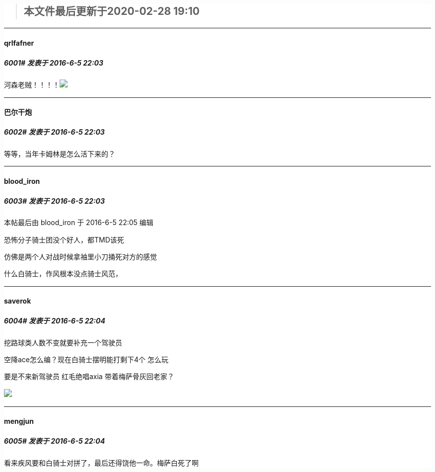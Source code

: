 > ## **本文件最后更新于2020-02-28 19:10** 


-----

####  qrlfafner  
##### 6001#       发表于 2016-6-5 22:03


河森老贼！！！！<img src="https://static.saraba1st.com/image/smiley/face/01.gif" referrerpolicy="no-referrer">


-----

####  巴尔干炮  
##### 6002#       发表于 2016-6-5 22:03


等等，当年卡姆林是怎么活下来的？


-----

####  blood_iron  
##### 6003#       发表于 2016-6-5 22:03


 本帖最后由 blood_iron 于 2016-6-5 22:05 编辑 

恐怖分子骑士团没个好人，都TMD该死

仿佛是两个人对战时候拿袖里小刀捅死对方的感觉

什么白骑士，作风根本没点骑士风范，


-----

####  saverok  
##### 6004#       发表于 2016-6-5 22:04


挖路球类人数不变就要补充一个驾驶员


空降ace怎么编？现在白骑士摆明能打剩下4个 怎么玩


要是不来新驾驶员 红毛绝唱axia 带着梅萨骨灰回老家？


<img src="https://static.saraba1st.com/image/smiley/dym/151.gif" referrerpolicy="no-referrer">


-----

####  mengjun  
##### 6005#       发表于 2016-6-5 22:04


看来疾风要和白骑士对拼了，最后还得饶他一命。梅萨白死了啊
